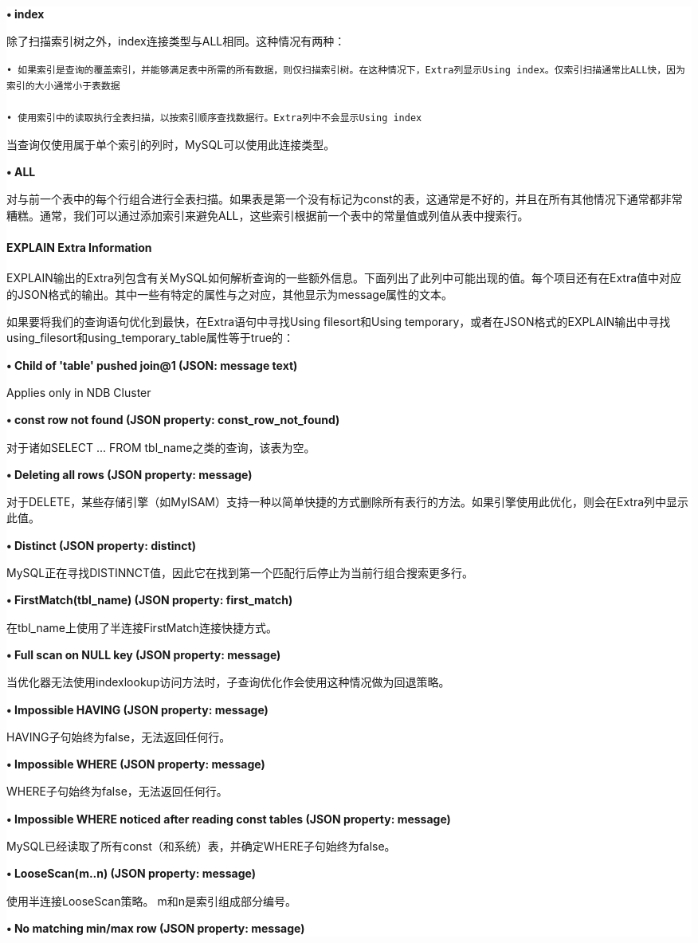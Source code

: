 **• index**

除了扫描索引树之外，index连接类型与ALL相同。这种情况有两种：

	• 如果索引是查询的覆盖索引，并能够满足表中所需的所有数据，则仅扫描索引树。在这种情况下，Extra列显示Using index。仅索引扫描通常比ALL快，因为索引的大小通常小于表数据 

	• 使用索引中的读取执行全表扫描，以按索引顺序查找数据行。Extra列中不会显示Using index

当查询仅使用属于单个索引的列时，MySQL可以使用此连接类型。

**• ALL**

对与前一个表中的每个行组合进行全表扫描。如果表是第一个没有标记为const的表，这通常是不好的，并且在所有其他情况下通常都非常糟糕。通常，我们可以通过添加索引来避免ALL，这些索引根据前一个表中的常量值或列值从表中搜索行。

#### EXPLAIN Extra Information

EXPLAIN输出的Extra列包含有关MySQL如何解析查询的一些额外信息。下面列出了此列中可能出现的值。每个项目还有在Extra值中对应的JSON格式的输出。其中一些有特定的属性与之对应，其他显示为message属性的文本。

如果要将我们的查询语句优化到最快，在Extra语句中寻找Using filesort和Using temporary，或者在JSON格式的EXPLAIN输出中寻找using_filesort和using_temporary_table属性等于true的：

**• Child of 'table' pushed join@1 (JSON: message text)**

Applies only in NDB Cluster

**• const row not found (JSON property: const_row_not_found)**

对于诸如SELECT ... FROM tbl_name之类的查询，该表为空。

**• Deleting all rows (JSON property: message)**

对于DELETE，某些存储引擎（如MyISAM）支持一种以简单快捷的方式删除所有表行的方法。如果引擎使用此优化，则会在Extra列中显示此值。

**• Distinct (JSON property: distinct)**

MySQL正在寻找DISTINNCT值，因此它在找到第一个匹配行后停止为当前行组合搜索更多行。

**• FirstMatch(tbl_name) (JSON property: first_match)**

在tbl_name上使用了半连接FirstMatch连接快捷方式。

**• Full scan on NULL key (JSON property: message)**

当优化器无法使用indexlookup访问方法时，子查询优化作会使用这种情况做为回退策略。

**• Impossible HAVING (JSON property: message)**

HAVING子句始终为false，无法返回任何行。

**• Impossible WHERE (JSON property: message)**

WHERE子句始终为false，无法返回任何行。

**• Impossible WHERE noticed after reading const tables (JSON property: message)**

MySQL已经读取了所有const（和系统）表，并确定WHERE子句始终为false。

**• LooseScan(m..n) (JSON property: message)**

使用半连接LooseScan策略。 m和n是索引组成部分编号。

**• No matching min/max row (JSON property: message)**
